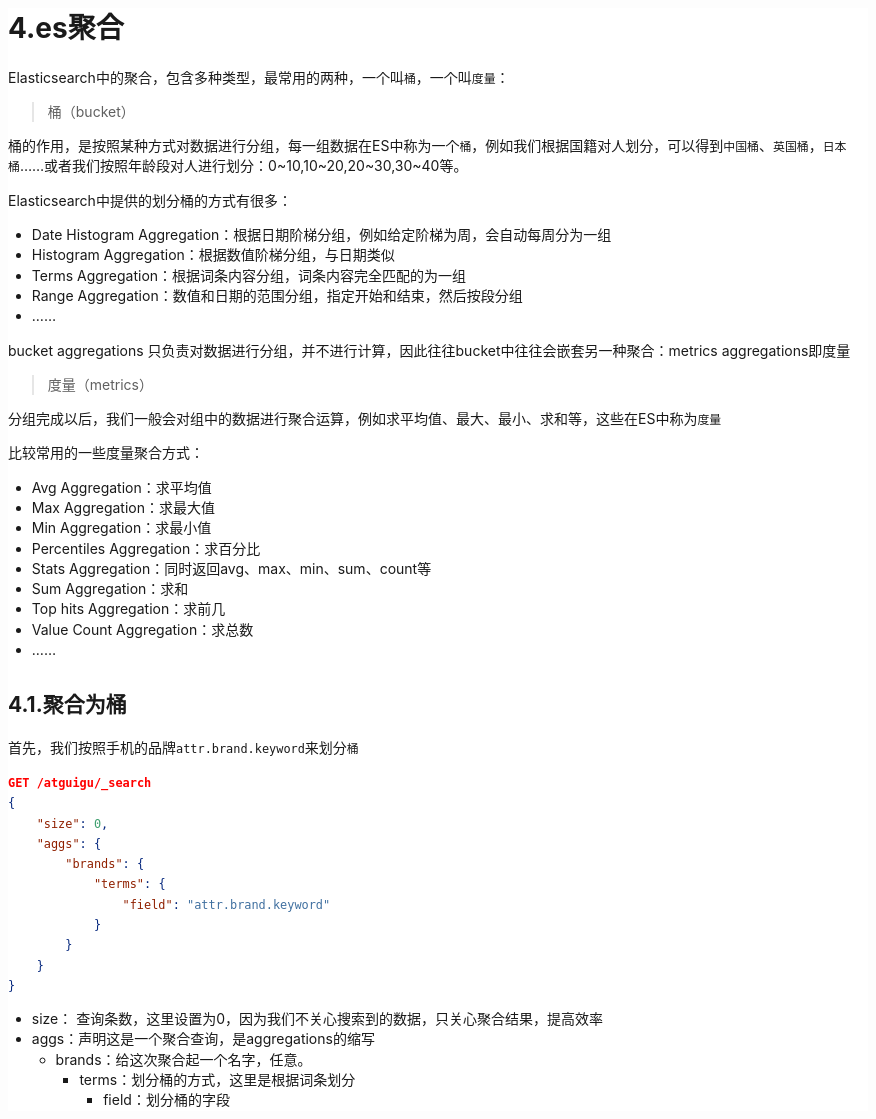 

# 4.es聚合

Elasticsearch中的聚合，包含多种类型，最常用的两种，一个叫`桶`，一个叫`度量`：

> 桶（bucket）

桶的作用，是按照某种方式对数据进行分组，每一组数据在ES中称为一个`桶`，例如我们根据国籍对人划分，可以得到`中国桶`、`英国桶`，`日本桶`……或者我们按照年龄段对人进行划分：0~10,10~20,20~30,30~40等。

Elasticsearch中提供的划分桶的方式有很多：

- Date Histogram Aggregation：根据日期阶梯分组，例如给定阶梯为周，会自动每周分为一组
- Histogram Aggregation：根据数值阶梯分组，与日期类似
- Terms Aggregation：根据词条内容分组，词条内容完全匹配的为一组
- Range Aggregation：数值和日期的范围分组，指定开始和结束，然后按段分组
- ……

bucket aggregations 只负责对数据进行分组，并不进行计算，因此往往bucket中往往会嵌套另一种聚合：metrics aggregations即度量

> 度量（metrics）

分组完成以后，我们一般会对组中的数据进行聚合运算，例如求平均值、最大、最小、求和等，这些在ES中称为`度量`

比较常用的一些度量聚合方式：

- Avg Aggregation：求平均值
- Max Aggregation：求最大值
- Min Aggregation：求最小值
- Percentiles Aggregation：求百分比
- Stats Aggregation：同时返回avg、max、min、sum、count等
- Sum Aggregation：求和
- Top hits Aggregation：求前几
- Value Count Aggregation：求总数
- ……

## 4.1.聚合为桶

首先，我们按照手机的品牌`attr.brand.keyword`来划分`桶`

```json
GET /atguigu/_search
{
    "size": 0,
    "aggs": { 
        "brands": { 
            "terms": { 
                "field": "attr.brand.keyword"
            }
        }
    }
}
```

- size： 查询条数，这里设置为0，因为我们不关心搜索到的数据，只关心聚合结果，提高效率
- aggs：声明这是一个聚合查询，是aggregations的缩写
  - brands：给这次聚合起一个名字，任意。
    - terms：划分桶的方式，这里是根据词条划分
      - field：划分桶的字段

